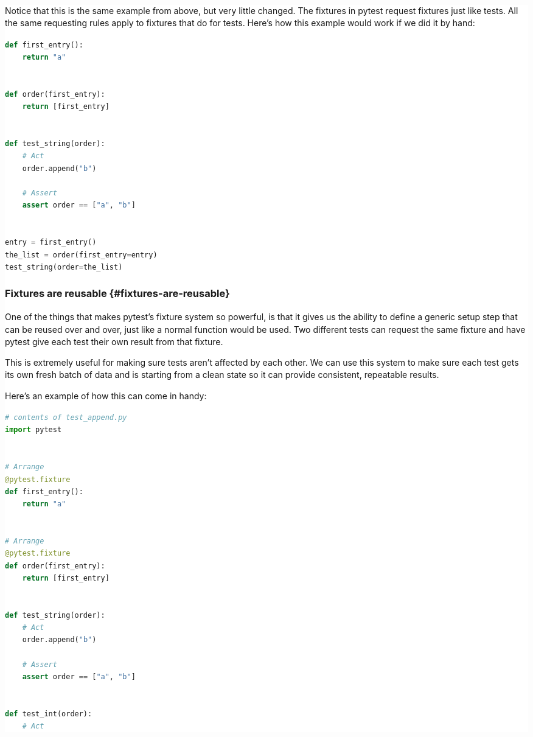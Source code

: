 Notice that this is the same example from above, but very little changed. The fixtures in pytest request fixtures just like tests. All the same requesting rules apply to fixtures that do for tests. Here’s how this example would work if we did it by hand:

```python
def first_entry():
    return "a"


def order(first_entry):
    return [first_entry]


def test_string(order):
    # Act
    order.append("b")

    # Assert
    assert order == ["a", "b"]


entry = first_entry()
the_list = order(first_entry=entry)
test_string(order=the_list)
```

### Fixtures are reusable {#fixtures-are-reusable}

One of the things that makes pytest’s fixture system so powerful, is that it gives us the ability to define a generic setup step that can be reused over and over, just like a normal function would be used. Two different tests can request the same fixture and have pytest give each test their own result from that fixture.

This is extremely useful for making sure tests aren’t affected by each other. We can use this system to make sure each test gets its own fresh batch of data and is starting from a clean state so it can provide consistent, repeatable results.

Here’s an example of how this can come in handy:

```python
# contents of test_append.py
import pytest


# Arrange
@pytest.fixture
def first_entry():
    return "a"


# Arrange
@pytest.fixture
def order(first_entry):
    return [first_entry]


def test_string(order):
    # Act
    order.append("b")

    # Assert
    assert order == ["a", "b"]


def test_int(order):
    # Act
```